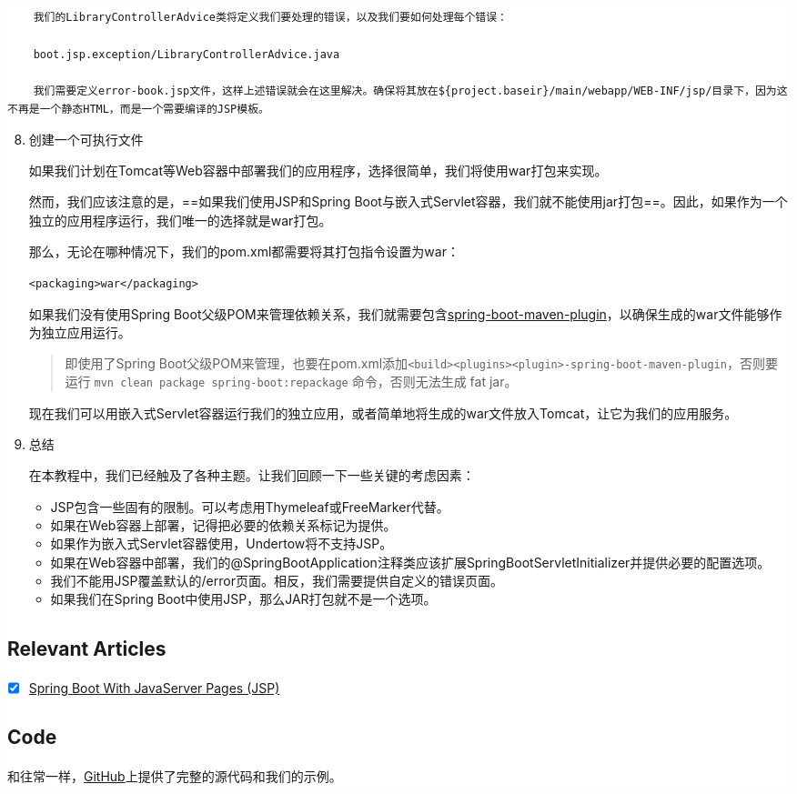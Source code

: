        我们的LibraryControllerAdvice类将定义我们要处理的错误，以及我们要如何处理每个错误：

        boot.jsp.exception/LibraryControllerAdvice.java

        我们需要定义error-book.jsp文件，这样上述错误就会在这里解决。确保将其放在${project.baseir}/main/webapp/WEB-INF/jsp/目录下，因为这不再是一个静态HTML，而是一个需要编译的JSP模板。

8. 创建一个可执行文件

    如果我们计划在Tomcat等Web容器中部署我们的应用程序，选择很简单，我们将使用war打包来实现。

    然而，我们应该注意的是，==如果我们使用JSP和Spring Boot与嵌入式Servlet容器，我们就不能使用jar打包==。因此，如果作为一个独立的应用程序运行，我们唯一的选择就是war打包。

    那么，无论在哪种情况下，我们的pom.xml都需要将其打包指令设置为war：

    `<packaging>war</packaging>`

    如果我们没有使用Spring Boot父级POM来管理依赖关系，我们就需要包含[spring-boot-maven-plugin](https://www.baeldung.com/spring-boot-run-maven-vs-executable-jar)，以确保生成的war文件能够作为独立应用运行。

    > 即使用了Spring Boot父级POM来管理，也要在pom.xml添加`<build><plugins><plugin>-spring-boot-maven-plugin`，否则要运行 `mvn clean package spring-boot:repackage` 命令，否则无法生成 fat jar。

    现在我们可以用嵌入式Servlet容器运行我们的独立应用，或者简单地将生成的war文件放入Tomcat，让它为我们的应用服务。

9. 总结

    在本教程中，我们已经触及了各种主题。让我们回顾一下一些关键的考虑因素：

    - JSP包含一些固有的限制。可以考虑用Thymeleaf或FreeMarker代替。
    - 如果在Web容器上部署，记得把必要的依赖关系标记为提供。
    - 如果作为嵌入式Servlet容器使用，Undertow将不支持JSP。
    - 如果在Web容器中部署，我们的@SpringBootApplication注释类应该扩展SpringBootServletInitializer并提供必要的配置选项。
    - 我们不能用JSP覆盖默认的/error页面。相反，我们需要提供自定义的错误页面。
    - 如果我们在Spring Boot中使用JSP，那么JAR打包就不是一个选项。

## Relevant Articles

- [x] [Spring Boot With JavaServer Pages (JSP)](https://www.baeldung.com/spring-boot-jsp)

## Code

和往常一样，[GitHub](https://github.com/eugenp/tutorials/tree/master/spring-boot-modules/spring-boot-jsp)上提供了完整的源代码和我们的示例。
